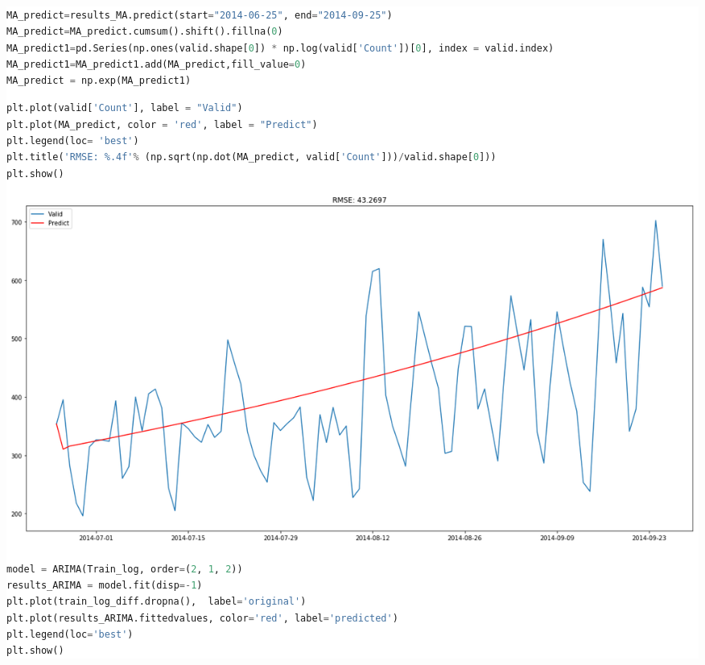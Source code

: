 

```python
MA_predict=results_MA.predict(start="2014-06-25", end="2014-09-25")
MA_predict=MA_predict.cumsum().shift().fillna(0)
MA_predict1=pd.Series(np.ones(valid.shape[0]) * np.log(valid['Count'])[0], index = valid.index)
MA_predict1=MA_predict1.add(MA_predict,fill_value=0)
MA_predict = np.exp(MA_predict1)
```


```python
plt.plot(valid['Count'], label = "Valid")
plt.plot(MA_predict, color = 'red', label = "Predict")
plt.legend(loc= 'best')
plt.title('RMSE: %.4f'% (np.sqrt(np.dot(MA_predict, valid['Count']))/valid.shape[0]))
plt.show()
```


![png](output_59_0.png)



```python
model = ARIMA(Train_log, order=(2, 1, 2))  
results_ARIMA = model.fit(disp=-1)  
plt.plot(train_log_diff.dropna(),  label='original')
plt.plot(results_ARIMA.fittedvalues, color='red', label='predicted')
plt.legend(loc='best')
plt.show()
```

